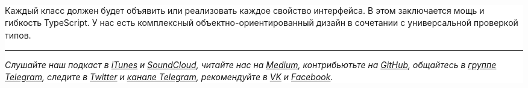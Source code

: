 Каждый класс должен будет объявить или реализовать каждое свойство интерфейса. В этом заключается мощь и гибкость TypeScript. У нас есть комплексный объектно-ориентированный дизайн в сочетании с универсальной проверкой типов.

- - - -

*Слушайте наш подкаст в [iTunes](https://itunes.apple.com/ru/podcast/девшахта/id1226773343) и [SoundCloud](https://soundcloud.com/devschacht), читайте нас на [Medium](https://medium.com/devschacht), контрибьютьте на [GitHub](https://github.com/devSchacht), общайтесь в [группе Telegram](https://t.me/devSchacht), следите в [Twitter](https://twitter.com/DevSchacht) и [канале Telegram](https://t.me/devSchachtChannel), рекомендуйте в [VK](https://vk.com/devschacht) и [Facebook](https://www.facebook.com/devSchacht).*

